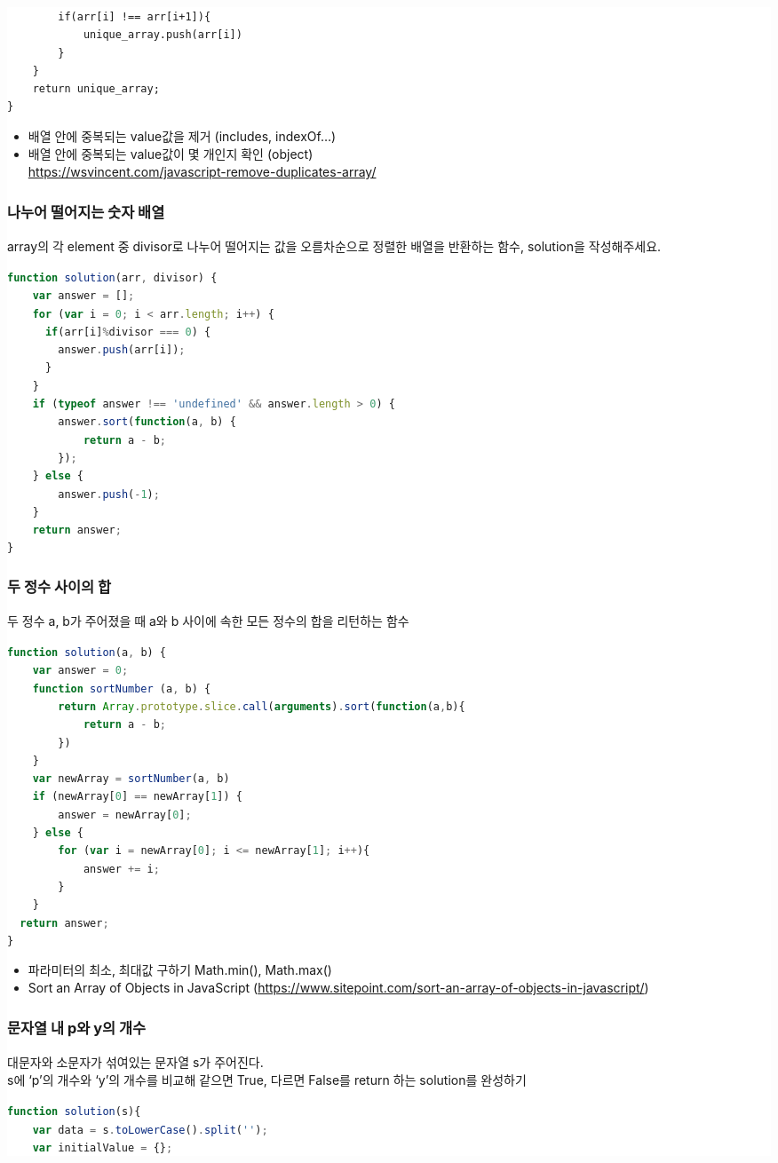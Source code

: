 ```javascipt
        if(arr[i] !== arr[i+1]){
            unique_array.push(arr[i])
        }
    }
    return unique_array;
}
```
- 배열 안에 중복되는 value값을 제거 (includes, indexOf…)    
- 배열 안에 중복되는 value값이 몇 개인지 확인 (object)    
https://wsvincent.com/javascript-remove-duplicates-array/

### 나누어 떨어지는 숫자 배열
array의 각 element 중 divisor로 나누어 떨어지는 값을 오름차순으로 정렬한 배열을 반환하는 함수, solution을 작성해주세요.
```javascript
function solution(arr, divisor) {
    var answer = [];
    for (var i = 0; i < arr.length; i++) {
      if(arr[i]%divisor === 0) {
        answer.push(arr[i]);
      }
    }
    if (typeof answer !== 'undefined' && answer.length > 0) {
        answer.sort(function(a, b) {
            return a - b;
        });
    } else {
        answer.push(-1);
    }
    return answer;
}
```
### 두 정수 사이의 합
두 정수 a, b가 주어졌을 때 a와 b 사이에 속한 모든 정수의 합을 리턴하는 함수 
```javascript
function solution(a, b) {
    var answer = 0;
    function sortNumber (a, b) {
        return Array.prototype.slice.call(arguments).sort(function(a,b){
            return a - b;
        })
    }
    var newArray = sortNumber(a, b)
    if (newArray[0] == newArray[1]) { 
        answer = newArray[0];
    } else {
        for (var i = newArray[0]; i <= newArray[1]; i++){
            answer += i;
        }
    }
  return answer;
}
```
- 파라미터의 최소, 최대값 구하기 Math.min(), Math.max()    
- Sort an Array of Objects in JavaScript (https://www.sitepoint.com/sort-an-array-of-objects-in-javascript/)
### 문자열 내 p와 y의 개수
대문자와 소문자가 섞여있는 문자열 s가 주어진다.     
s에 ‘p’의 개수와 ‘y’의 개수를 비교해 같으면 True, 다르면 False를 return 하는 solution를 완성하기
```javascript
function solution(s){
    var data = s.toLowerCase().split('');
    var initialValue = {};
```